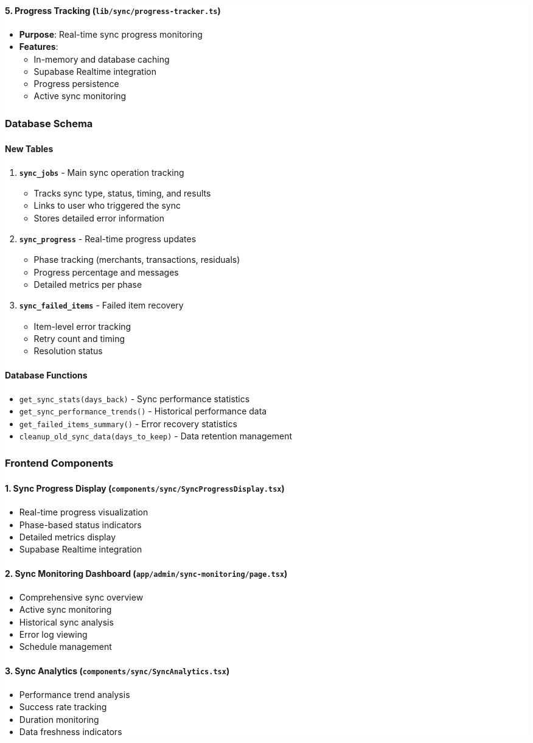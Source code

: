 #### 5. Progress Tracking (`lib/sync/progress-tracker.ts`)
- **Purpose**: Real-time sync progress monitoring
- **Features**:
  - In-memory and database caching
  - Supabase Realtime integration
  - Progress persistence
  - Active sync monitoring

### Database Schema

#### New Tables

1. **`sync_jobs`** - Main sync operation tracking
   - Tracks sync type, status, timing, and results
   - Links to user who triggered the sync
   - Stores detailed error information

2. **`sync_progress`** - Real-time progress updates
   - Phase tracking (merchants, transactions, residuals)
   - Progress percentage and messages
   - Detailed metrics per phase

3. **`sync_failed_items`** - Failed item recovery
   - Item-level error tracking
   - Retry count and timing
   - Resolution status

#### Database Functions

- `get_sync_stats(days_back)` - Sync performance statistics
- `get_sync_performance_trends()` - Historical performance data
- `get_failed_items_summary()` - Error recovery statistics
- `cleanup_old_sync_data(days_to_keep)` - Data retention management

### Frontend Components

#### 1. Sync Progress Display (`components/sync/SyncProgressDisplay.tsx`)
- Real-time progress visualization
- Phase-based status indicators
- Detailed metrics display
- Supabase Realtime integration

#### 2. Sync Monitoring Dashboard (`app/admin/sync-monitoring/page.tsx`)
- Comprehensive sync overview
- Active sync monitoring
- Historical sync analysis
- Error log viewing
- Schedule management

#### 3. Sync Analytics (`components/sync/SyncAnalytics.tsx`)
- Performance trend analysis
- Success rate tracking
- Duration monitoring
- Data freshness indicators
